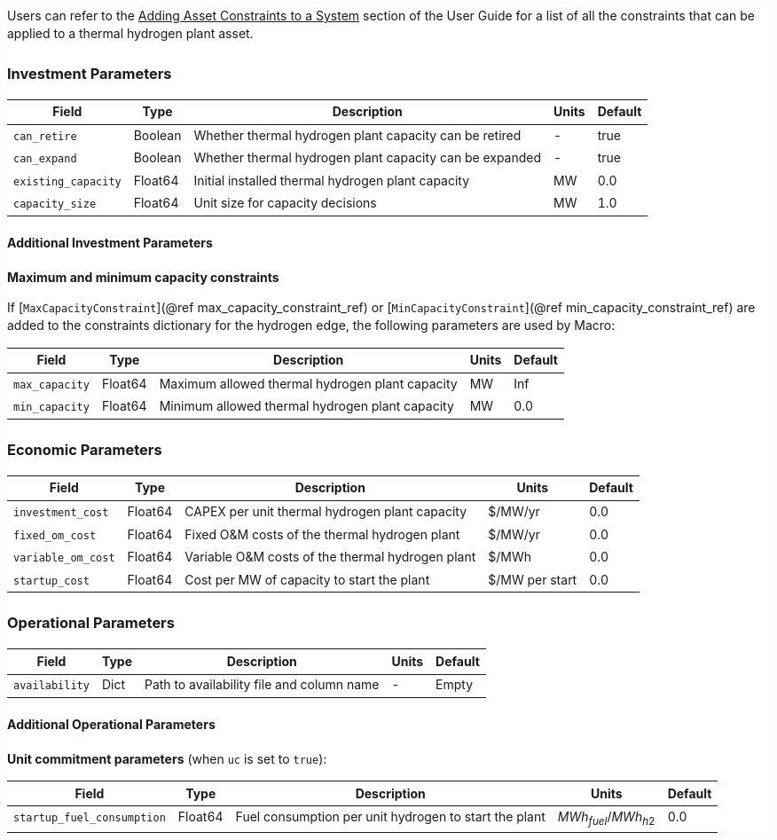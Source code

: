 Users can refer to the [Adding Asset Constraints to a System](@ref) section of the User Guide for a list of all the constraints that can be applied to a thermal hydrogen plant asset.

### Investment Parameters
| Field | Type | Description | Units | Default |
|--------------|---------|------------|----------------|----------|
| `can_retire` | Boolean | Whether thermal hydrogen plant capacity can be retired | - | true |
| `can_expand` | Boolean | Whether thermal hydrogen plant capacity can be expanded | - | true |
| `existing_capacity` | Float64 | Initial installed thermal hydrogen plant capacity | MW | 0.0 |
| `capacity_size` | Float64 | Unit size for capacity decisions | MW | 1.0 |

#### Additional Investment Parameters

**Maximum and minimum capacity constraints**

If [`MaxCapacityConstraint`](@ref max_capacity_constraint_ref) or [`MinCapacityConstraint`](@ref min_capacity_constraint_ref) are added to the constraints dictionary for the hydrogen edge, the following parameters are used by Macro:

| Field | Type | Description | Units | Default |
|--------------|---------|------------|----------------|----------|
| `max_capacity` | Float64 | Maximum allowed thermal hydrogen plant capacity | MW | Inf |
| `min_capacity` | Float64 | Minimum allowed thermal hydrogen plant capacity | MW | 0.0 |

### Economic Parameters
| Field | Type | Description | Units | Default |
|--------------|---------|------------|----------------|----------|
| `investment_cost` | Float64 | CAPEX per unit thermal hydrogen plant capacity | \$/MW/yr | 0.0 |
| `fixed_om_cost` | Float64 | Fixed O&M costs of the thermal hydrogen plant | \$/MW/yr | 0.0 |
| `variable_om_cost` | Float64 | Variable O&M costs of the thermal hydrogen plant | \$/MWh | 0.0 |
| `startup_cost` | Float64 | Cost per MW of capacity to start the plant | \$/MW per start | 0.0 |

### Operational Parameters
| Field | Type | Description | Units | Default |
|--------------|---------|------------|----------------|----------|
| `availability` | Dict | Path to availability file and column name | - | Empty |


#### Additional Operational Parameters

**Unit commitment parameters** (when `uc` is set to `true`):

| Field | Type | Description | Units | Default |
|--------------|---------|------------|----------------|----------|
| `startup_fuel_consumption` | Float64 | Fuel consumption per unit hydrogen to start the plant | $MWh_{fuel}/MWh_{h2}$ | 0.0 |
